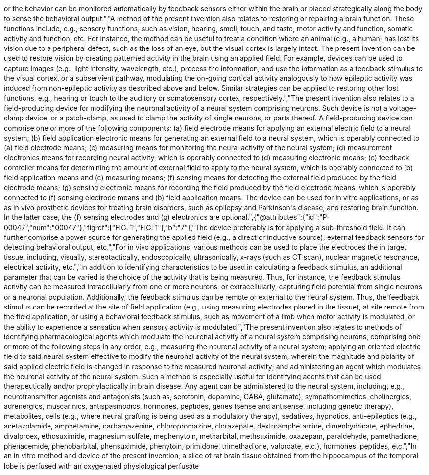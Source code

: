 or the behavior can be monitored automatically by feedback sensors either within the brain or placed strategically along the body to sense the behavioral output.","A method of the present invention also relates to restoring or repairing a brain function. These functions include, e.g., sensory functions, such as vision, hearing, smell, touch, and taste, motor activity and function, somatic activity and function, etc. For instance, the method can be useful to treat a condition where an animal (e.g., a human) has lost its vision due to a peripheral defect, such as the loss of an eye, but the visual cortex is largely intact. The present invention can be used to restore vision by creating patterned activity in the brain using an applied field. For example, devices can be used to capture images (e.g., light intensity, wavelength, etc.), process the information, and use the information as a feedback stimulus to the visual cortex, or a subservient pathway, modulating the on-going cortical activity analogously to how epileptic activity was induced from non-epileptic activity as described above and below. Similar strategies can be applied to restoring other lost functions, e.g., hearing or touch to the auditory or somatosensory cortex, respectively.","The present invention also relates to a field-producing device for modifying the neuronal activity of a neural system comprising neurons. Such device is not a voltage-clamp device, or a patch-clamp, as used to clamp the activity of single neurons, or parts thereof. A field-producing device can comprise one or more of the following components: (a) field electrode means for applying an external electric field to a neural system; (b) field application electronic means for generating an external field to a neural system, which is operably connected to (a) field electrode means; (c) measuring means for monitoring the neural activity of the neural system; (d) measurement electronics means for recording neural activity, which is operably connected to (d) measuring electronic means; (e) feedback controller means for determining the amount of external field to apply to the neural system, which is operably connected to (b) field application means and (c) measuring means; (f) sensing means for detecting the external field produced by the field electrode means; (g) sensing electronic means for recording the field produced by the field electrode means, which is operably connected to (f) sensing electrode means and (b) field application means. The device can be used for in vitro applications, or as as in vivo prosthetic devices for treating brain disorders, such as epilepsy and Parkinson's disease, and restoring brain function. In the latter case, the (f) sensing electrodes and (g) electronics are optional.",{"@attributes":{"id":"P-00047","num":"00047"},"figref":["FIG. 1","FIG. 1"],"b":"7"},"The device preferably is for applying a sub-threshold field. It can further comprise a power source for generating the applied field (e.g., a direct or inductive source); external feedback sensors for detecting behavioral output, etc.","For in vivo applications, various methods can be used to place the electrodes the in target tissue, including, visually, stereotactically, endoscopically, ultrasonically, x-rays (such as CT scan), nuclear magnetic resonance, electrical activity, etc.","In addition to identifying characteristics to be used in calculating a feedback stimulus, an additional parameter that can be varied is the choice of the activity that is being measured. Thus, for instance, the feedback stimulus activity can be measured intracellularly from one or more neurons, or extracellularly, capturing field potential from single neurons or a neuronal population. Additionally, the feedback stimulus can be remote or external to the neural system. Thus, the feedback stimulus can be recorded at the site of field application (e.g., using measuring electrodes placed in the tissue), at site remote from the field application, or using a behavioral feedback stimulus, such as movement of a limb when motor activity is modulated, or the ability to experience a sensation when sensory activity is modulated.","The present invention also relates to methods of identifying pharmacological agents which modulate the neuronal activity of a neural system comprising neurons, comprising one or more of the following steps in any order, e.g., measuring the neuronal activity of a neural system; applying an oriented electric field to said neural system effective to modify the neuronal activity of the neural system, wherein the magnitude and polarity of said applied electric field is changed in response to the measured neuronal activity; and administering an agent which modulates the neuronal activity of the neural system. Such a method is especially useful for identifying agents that can be used therapeutically and\/or prophylactically in brain disease. Any agent can be administered to the neural system, including, e.g., neurotransmitter agonists and antagonists (such as, serotonin, dopamine, GABA, glutamate), sympathomimetics, cholinergics, adrenergics, muscarinics, antispasmodics, hormones, peptides, genes (sense and antisense, including genetic therapy), metabolites, cells (e.g., where neural grafting is being used as a modulatory therapy), sedatives, hypnotics, anti-epileptics (e.g., acetazolamide, amphetamine, carbamazepine, chloropromazine, clorazepate, dextroamphetamine, dimenhydrinate, ephedrine, divalproex, ethosuximide, magnesium sulfate, mephenytoin, metharbital, methsuximide, oxazepam, paraldehyde, pamethadione, phenacemide, phenobarbital, phensuximide, phenytoin, primidone, trimethadione, valproate, etc.), hormones, peptides, etc.","In an in vitro method and device of the present invention, a slice of rat brain tissue obtained from the hippocampus of the temporal lobe is perfused with an oxygenated physiological perfusate
